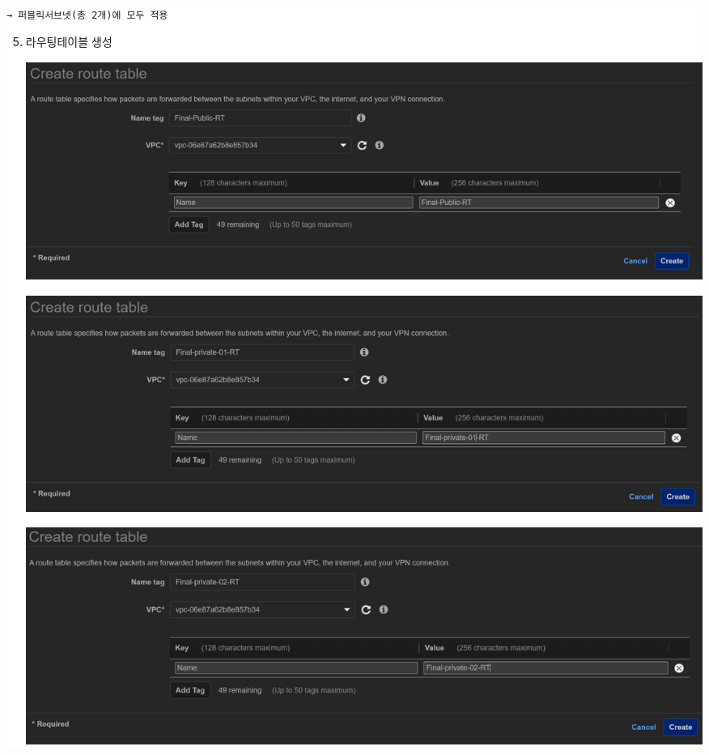     → 퍼블릭서브넷(총 2개)에 모두 적용
    
5. 라우팅테이블 생성
    
    ![alb-autoscaling-01/Untitled%205.png](alb-autoscaling-01/Untitled%205.png)
    
    ![alb-autoscaling-01/Untitled%206.png](alb-autoscaling-01/Untitled%206.png)
    
    ![alb-autoscaling-01/Untitled%207.png](alb-autoscaling-01/Untitled%207.png)
    